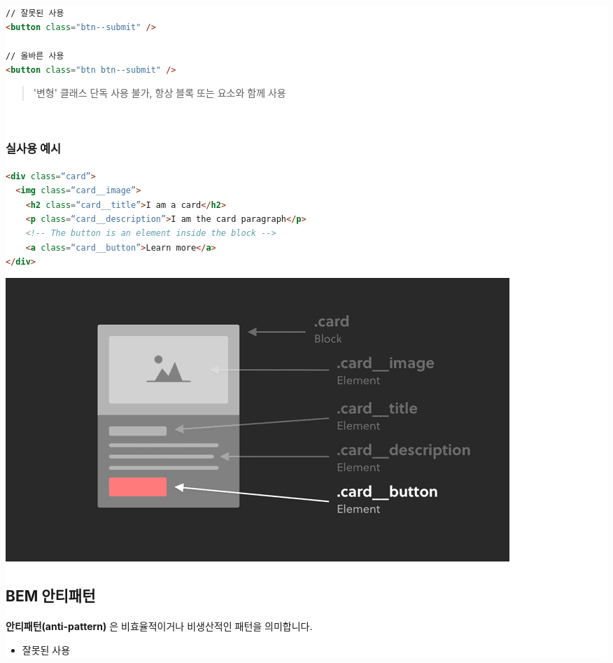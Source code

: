 ```HTML
// 잘못된 사용
<button class="btn--submit" />

// 올바른 사용
<button class="btn btn--submit" />
```

> '변형' 클래스 단독 사용 불가, 항상 블록 또는 요소와 함께 사용

<br />

### 실사용 예시

```HTML
<div class=“card”>
  <img class=“card__image”>
    <h2 class=“card__title”>I am a card</h2>
    <p class=“card__description”>I am the card paragraph</p>
    <!-- The button is an element inside the block -->
    <a class=“card__button”>Learn more</a>
</div>
```

<img src="../images/CSS/bem-card1.png" alt="BEM Card1" />

<br />

## BEM 안티패턴

**안티패턴(anti-pattern)** 은 비효율적이거나 비생산적인 패턴을 의미합니다.

- 잘못된 사용
